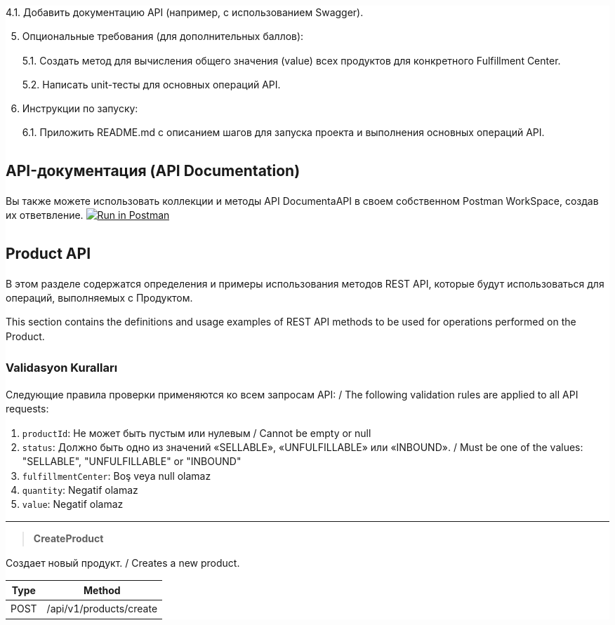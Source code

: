    4.1. Добавить документацию API (например, с использованием Swagger).


5. Опциональные требования (для дополнительных баллов):
   
   5.1. Создать метод для вычисления общего значения (value) всех продуктов для конкретного Fulfillment Center.

   5.2. Написать unit-тесты для основных операций API.


6. Инструкции по запуску:

   6.1. Приложить README.md с описанием шагов для запуска проекта и выполнения основных операций API.



## API-документация (API Documentation)

Вы также можете использовать коллекции и методы API DocumentaAPI в своем собственном Postman WorkSpace, создав их ответвление.
[![Run in Postman](https://run.pstmn.io/button.svg)](https://app.getpostman.com/run-collection/5231798-61b64e8e-4a43-4790-8557-43af332fb0a0?action=collection%2Ffork&collection-url=entityId%3D5231798-61b64e8e-4a43-4790-8557-43af332fb0a0%26entityType%3Dcollection%26workspaceId%3Dc06354ee-67d5-4a2e-982e-7f7ed7000455)


## Product API

В этом разделе содержатся определения и примеры использования методов REST API, которые будут использоваться для операций, выполняемых с Продуктом.

This section contains the definitions and usage examples of REST API methods to be used for operations performed on the Product. 


### Validasyon Kuralları

Следующие правила проверки применяются ко всем запросам API: / The following validation rules are applied to all API requests:

1. `productId`: Не может быть пустым или нулевым / Cannot be empty or null
2. `status`: Должно быть одно из значений «SELLABLE», «UNFULFILLABLE» или «INBOUND». / Must be one of the values: "SELLABLE", "UNFULFILLABLE" or "INBOUND"
3. `fulfillmentCenter`: Boş veya null olamaz
4. `quantity`: Negatif olamaz
5. `value`: Negatif olamaz

---

> **CreateProduct**

Создает новый продукт. / Creates a new product.

| Type | Method |
|------| ------ |
| POST | /api/v1/products/create |

